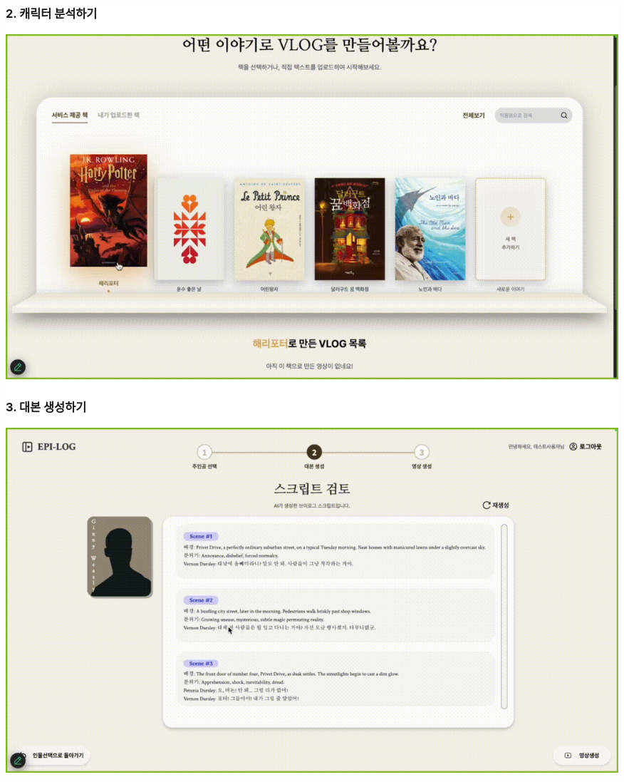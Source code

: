 ### 2. 캐릭터 분석하기

   <img src="./assets/characters.gif" width="100%" />

### 3. 대본 생성하기

   <img src="./assets/scripts.gif" width="100%" />
